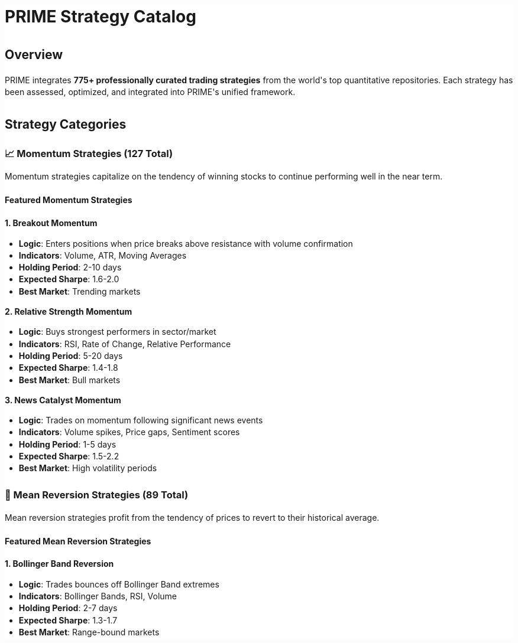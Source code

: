 # PRIME Strategy Catalog

## Overview

PRIME integrates **775+ professionally curated trading strategies** from the world's top quantitative repositories. Each strategy has been assessed, optimized, and integrated into PRIME's unified framework.

## Strategy Categories

### 📈 Momentum Strategies (127 Total)

Momentum strategies capitalize on the tendency of winning stocks to continue performing well in the near term.

#### Featured Momentum Strategies

**1. Breakout Momentum**
- **Logic**: Enters positions when price breaks above resistance with volume confirmation
- **Indicators**: Volume, ATR, Moving Averages
- **Holding Period**: 2-10 days
- **Expected Sharpe**: 1.6-2.0
- **Best Market**: Trending markets

**2. Relative Strength Momentum**
- **Logic**: Buys strongest performers in sector/market
- **Indicators**: RSI, Rate of Change, Relative Performance
- **Holding Period**: 5-20 days
- **Expected Sharpe**: 1.4-1.8
- **Best Market**: Bull markets

**3. News Catalyst Momentum**
- **Logic**: Trades on momentum following significant news events
- **Indicators**: Volume spikes, Price gaps, Sentiment scores
- **Holding Period**: 1-5 days
- **Expected Sharpe**: 1.5-2.2
- **Best Market**: High volatility periods

### 🔄 Mean Reversion Strategies (89 Total)

Mean reversion strategies profit from the tendency of prices to revert to their historical average.

#### Featured Mean Reversion Strategies

**1. Bollinger Band Reversion**
- **Logic**: Trades bounces off Bollinger Band extremes
- **Indicators**: Bollinger Bands, RSI, Volume
- **Holding Period**: 2-7 days
- **Expected Sharpe**: 1.3-1.7
- **Best Market**: Range-bound markets
